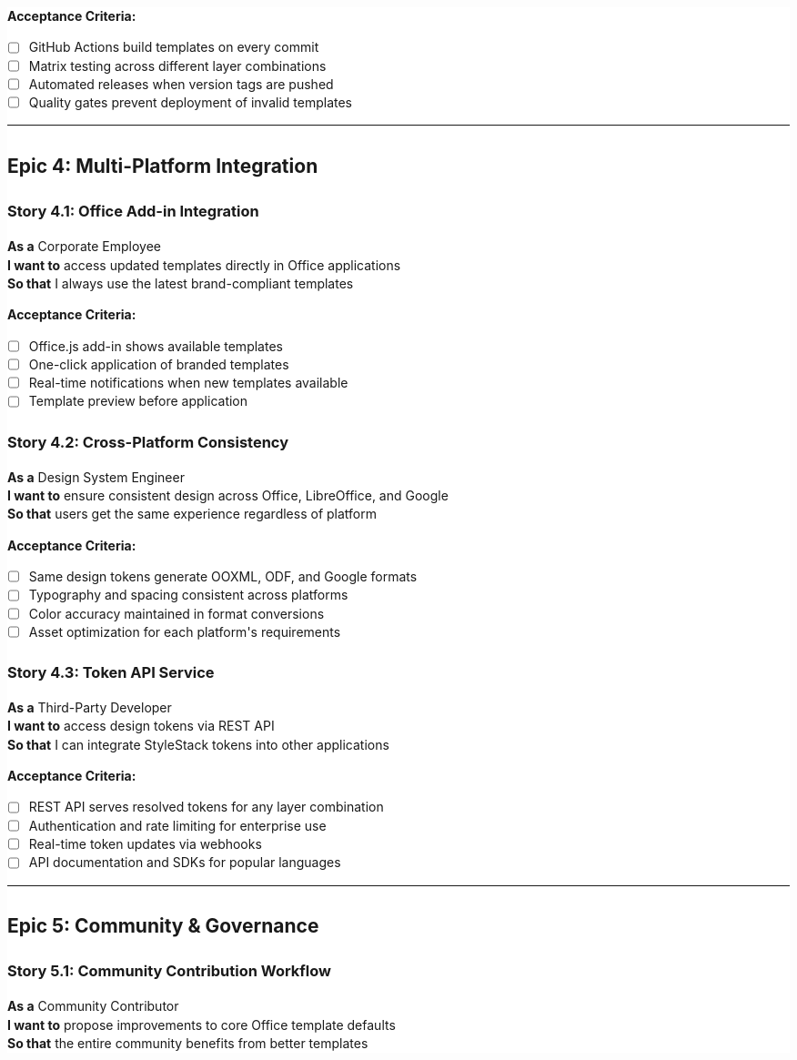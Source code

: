 **Acceptance Criteria:**
- [ ] GitHub Actions build templates on every commit  
- [ ] Matrix testing across different layer combinations
- [ ] Automated releases when version tags are pushed
- [ ] Quality gates prevent deployment of invalid templates

---

## Epic 4: Multi-Platform Integration

### Story 4.1: Office Add-in Integration
**As a** Corporate Employee  
**I want to** access updated templates directly in Office applications  
**So that** I always use the latest brand-compliant templates

**Acceptance Criteria:**
- [ ] Office.js add-in shows available templates
- [ ] One-click application of branded templates
- [ ] Real-time notifications when new templates available
- [ ] Template preview before application

### Story 4.2: Cross-Platform Consistency  
**As a** Design System Engineer  
**I want to** ensure consistent design across Office, LibreOffice, and Google  
**So that** users get the same experience regardless of platform

**Acceptance Criteria:**
- [ ] Same design tokens generate OOXML, ODF, and Google formats
- [ ] Typography and spacing consistent across platforms
- [ ] Color accuracy maintained in format conversions
- [ ] Asset optimization for each platform's requirements

### Story 4.3: Token API Service
**As a** Third-Party Developer  
**I want to** access design tokens via REST API  
**So that** I can integrate StyleStack tokens into other applications

**Acceptance Criteria:**
- [ ] REST API serves resolved tokens for any layer combination
- [ ] Authentication and rate limiting for enterprise use  
- [ ] Real-time token updates via webhooks
- [ ] API documentation and SDKs for popular languages

---

## Epic 5: Community & Governance

### Story 5.1: Community Contribution Workflow
**As a** Community Contributor  
**I want to** propose improvements to core Office template defaults  
**So that** the entire community benefits from better templates

